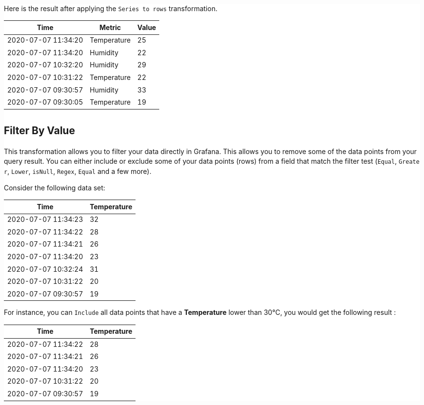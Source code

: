 Here is the result after applying the `Series to rows` transformation.

| Time                | Metric      | Value |
|---------------------|-------------|-------|
| 2020-07-07 11:34:20 | Temperature | 25    |
| 2020-07-07 11:34:20 | Humidity    | 22    |
| 2020-07-07 10:32:20 | Humidity    | 29    |
| 2020-07-07 10:31:22 | Temperature | 22    |
| 2020-07-07 09:30:57 | Humidity    | 33    |
| 2020-07-07 09:30:05 | Temperature | 19    |


## Filter By Value

This transformation allows you to filter your data directly in Grafana. This allows you to remove some of the data points from your query result. You can either include or exclude some of your data points (rows) from a field that match the filter test (`Equal`, `Greater`, `Lower`, `isNull`, `Regex`, `Equal` and a few more).

Consider the following data set:

| Time                | Temperature |
|---------------------|--------------|
| 2020-07-07 11:34:23 | 32    |
| 2020-07-07 11:34:22 | 28    |
| 2020-07-07 11:34:21 | 26   |
| 2020-07-07 11:34:20 | 23    |
| 2020-07-07 10:32:24 | 31    |
| 2020-07-07 10:31:22 | 20    |
| 2020-07-07 09:30:57 | 19    |

For instance, you can `Include` all data points that have a **Temperature** lower than 30°C, you would get the following result :

| Time                | Temperature |
|---------------------|--------------|
| 2020-07-07 11:34:22 | 28    |
| 2020-07-07 11:34:21 | 26   |
| 2020-07-07 11:34:20 | 23    |
| 2020-07-07 10:31:22 | 20    |
| 2020-07-07 09:30:57 | 19    |
